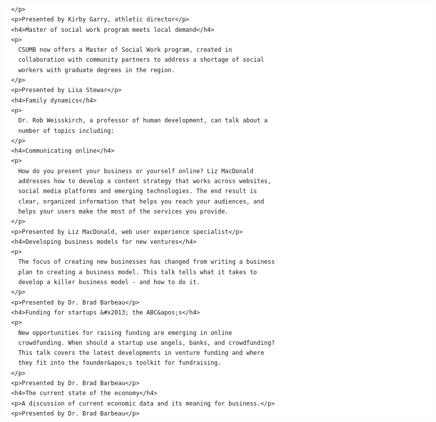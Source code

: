       </p>
      <p>Presented by Kirby Garry, athletic director</p>
      <h4>Master of social work program meets local demand</h4>
      <p>
        CSUMB now offers a Master of Social Work program, created in
        collaboration with community partners to address a shortage of social
        workers with graduate degrees in the region.
      </p>
      <p>Presented by Lisa Stewar</p>
      <h4>Family dynamics</h4>
      <p>
        Dr. Rob Weisskirch, a professor of human development, can talk about a
        number of topics including:
      </p>
      <h4>Communicating online</h4>
      <p>
        How do you present your business or yourself online? Liz MacDonald
        addresses how to develop a content strategy that works across websites,
        social media platforms and emerging technologies. The end result is
        clear, organized information that helps you reach your audiences, and
        helps your users make the most of the services you provide.
      </p>
      <p>Presented by Liz MacDonald, web user experience specialist</p>
      <h4>Developing business models for new ventures</h4>
      <p>
        The focus of creating new businesses has changed from writing a business
        plan to creating a business model. This talk tells what it takes to
        develop a killer business model - and how to do it.
      </p>
      <p>Presented by Dr. Brad Barbeau</p>
      <h4>Funding for startups &#x2013; the ABC&apos;s</h4>
      <p>
        New opportunities for raising funding are emerging in online
        crowdfunding. When should a startup use angels, banks, and crowdfunding?
        This talk covers the latest developments in venture funding and where
        they fit into the founder&apos;s toolkit for fundraising.
      </p>
      <p>Presented by Dr. Brad Barbeau</p>
      <h4>The current state of the economy</h4>
      <p>A discussion of current economic data and its meaning for business.</p>
      <p>Presented by Dr. Brad Barbeau</p>
    
  



